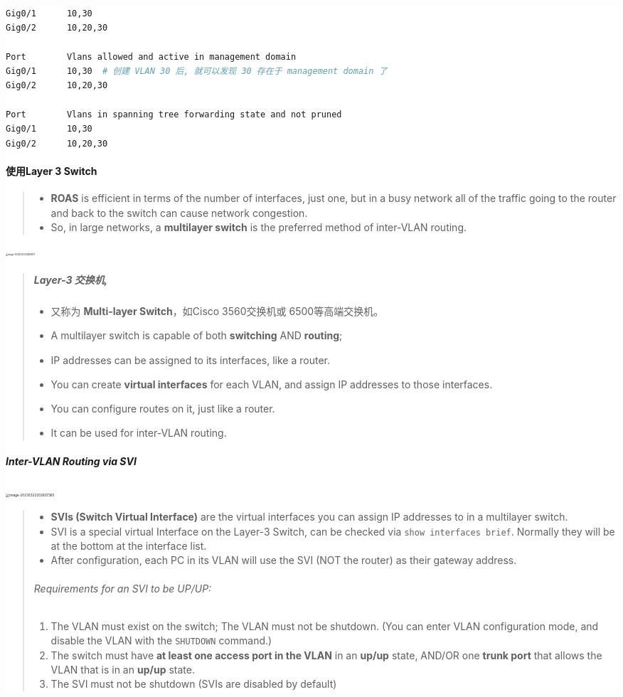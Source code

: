 ```sh
Gig0/1      10,30
Gig0/2      10,20,30

Port        Vlans allowed and active in management domain
Gig0/1      10,30  # 创建 VLAN 30 后, 就可以发现 30 存在于 management domain 了
Gig0/2      10,20,30

Port        Vlans in spanning tree forwarding state and not pruned
Gig0/1      10,30
Gig0/2      10,20,30
```



#### 使用Layer 3 Switch

>   -   **ROAS** is efficient in terms of the number of interfaces, just one, but in a busy network all of the traffic going to the router and back to the switch can cause network congestion.
>   -   So, in large networks, a **multilayer switch** is the preferred method of inter-VLAN routing.

<img src="https://cdn.jsdelivr.net/gh/Jonas-Wolfxin/MyPicgo/img/202303222008224.png" alt="image-20230322200853971" style="zoom:20%;" />

> ##### Layer-3 交换机, 
>
> -   又称为 **Multi-layer Switch**，如Cisco 3560交换机或 6500等高端交换机。
>
> - A multilayer switch is capable of both **switching** AND **routing**;
> - IP addresses can be assigned to its interfaces, like a router.
> - You can create **virtual interfaces** for each VLAN, and assign IP addresses to those interfaces.
> - You can configure routes on it, just like a router. 
> - It can be used for inter-VLAN routing.

##### Inter-VLAN Routing via SVI

<img src="https://cdn.jsdelivr.net/gh/Jonas-Wolfxin/MyPicgo/img/202303222026704.png" alt="image-20230322202607365" style="zoom:33%;" />

>   -   **SVIs (Switch Virtual Interface)** are the virtual interfaces you can assign IP addresses to in a multilayer switch.
>   -   SVI is a special virtual Interface on the Layer-3 Switch, can be checked via `show interfaces brief`. Normally they will be at the bottom at the interface list.
>   -   After configuration, each PC in its VLAN will use the SVI (NOT the router) as their gateway address.
>
>   
>
>   ###### Requirements for an SVI to be UP/UP:
>
>   1.   The VLAN must exist on the switch; The VLAN must not be shutdown. (You can enter VLAN configuration mode, and disable the VLAN with the `SHUTDOWN` command.)
>   2.   The switch must have **at least one access port in the VLAN** in an **up/up** state, AND/OR one **trunk port** that allows the VLAN that is in an **up/up** state.
>   3.   The SVI must not be shutdown (SVIs are disabled by default)
